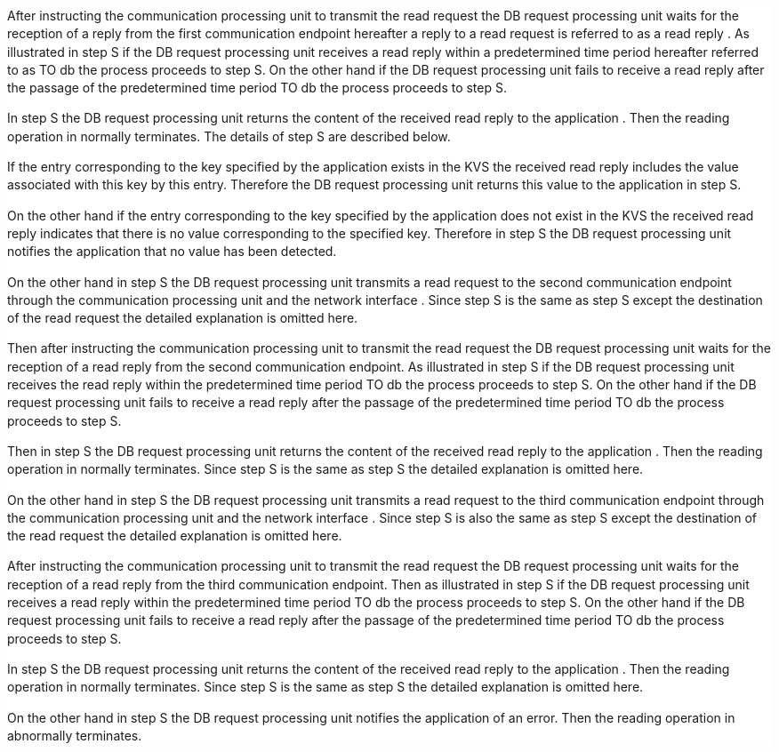 After instructing the communication processing unit to transmit the read request the DB request processing unit waits for the reception of a reply from the first communication endpoint hereafter a reply to a read request is referred to as a read reply . As illustrated in step S if the DB request processing unit receives a read reply within a predetermined time period hereafter referred to as TO db the process proceeds to step S. On the other hand if the DB request processing unit fails to receive a read reply after the passage of the predetermined time period TO db the process proceeds to step S.

In step S the DB request processing unit returns the content of the received read reply to the application . Then the reading operation in normally terminates. The details of step S are described below.

If the entry corresponding to the key specified by the application exists in the KVS the received read reply includes the value associated with this key by this entry. Therefore the DB request processing unit returns this value to the application in step S.

On the other hand if the entry corresponding to the key specified by the application does not exist in the KVS the received read reply indicates that there is no value corresponding to the specified key. Therefore in step S the DB request processing unit notifies the application that no value has been detected.

On the other hand in step S the DB request processing unit transmits a read request to the second communication endpoint through the communication processing unit and the network interface . Since step S is the same as step S except the destination of the read request the detailed explanation is omitted here.

Then after instructing the communication processing unit to transmit the read request the DB request processing unit waits for the reception of a read reply from the second communication endpoint. As illustrated in step S if the DB request processing unit receives the read reply within the predetermined time period TO db the process proceeds to step S. On the other hand if the DB request processing unit fails to receive a read reply after the passage of the predetermined time period TO db the process proceeds to step S.

Then in step S the DB request processing unit returns the content of the received read reply to the application . Then the reading operation in normally terminates. Since step S is the same as step S the detailed explanation is omitted here.

On the other hand in step S the DB request processing unit transmits a read request to the third communication endpoint through the communication processing unit and the network interface . Since step S is also the same as step S except the destination of the read request the detailed explanation is omitted here.

After instructing the communication processing unit to transmit the read request the DB request processing unit waits for the reception of a read reply from the third communication endpoint. Then as illustrated in step S if the DB request processing unit receives a read reply within the predetermined time period TO db the process proceeds to step S. On the other hand if the DB request processing unit fails to receive a read reply after the passage of the predetermined time period TO db the process proceeds to step S.

In step S the DB request processing unit returns the content of the received read reply to the application . Then the reading operation in normally terminates. Since step S is the same as step S the detailed explanation is omitted here.

On the other hand in step S the DB request processing unit notifies the application of an error. Then the reading operation in abnormally terminates.
